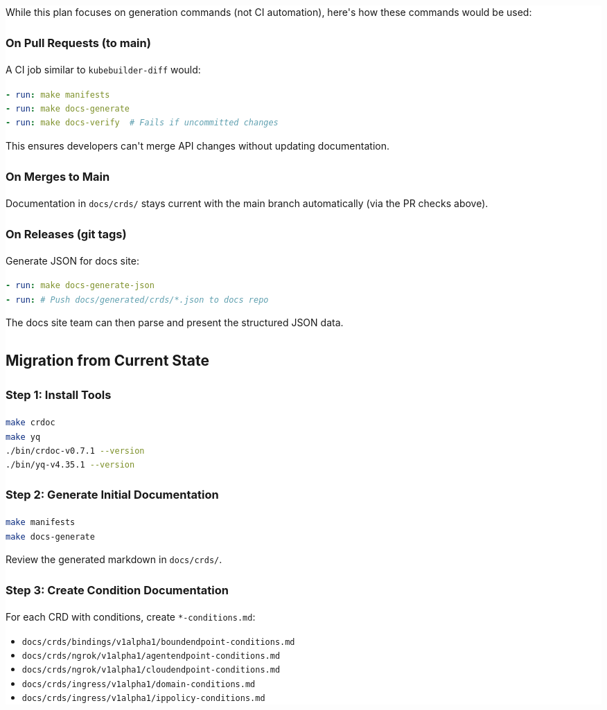While this plan focuses on generation commands (not CI automation), here's how these commands would be used:

### On Pull Requests (to main)

A CI job similar to `kubebuilder-diff` would:

```yaml
- run: make manifests
- run: make docs-generate
- run: make docs-verify  # Fails if uncommitted changes
```

This ensures developers can't merge API changes without updating documentation.

### On Merges to Main

Documentation in `docs/crds/` stays current with the main branch automatically (via the PR checks above).

### On Releases (git tags)

Generate JSON for docs site:

```yaml
- run: make docs-generate-json
- run: # Push docs/generated/crds/*.json to docs repo
```

The docs site team can then parse and present the structured JSON data.

## Migration from Current State

### Step 1: Install Tools

```bash
make crdoc
make yq
./bin/crdoc-v0.7.1 --version
./bin/yq-v4.35.1 --version
```

### Step 2: Generate Initial Documentation

```bash
make manifests
make docs-generate
```

Review the generated markdown in `docs/crds/`.

### Step 3: Create Condition Documentation

For each CRD with conditions, create `*-conditions.md`:

- `docs/crds/bindings/v1alpha1/boundendpoint-conditions.md`
- `docs/crds/ngrok/v1alpha1/agentendpoint-conditions.md`
- `docs/crds/ngrok/v1alpha1/cloudendpoint-conditions.md`
- `docs/crds/ingress/v1alpha1/domain-conditions.md`
- `docs/crds/ingress/v1alpha1/ippolicy-conditions.md`
